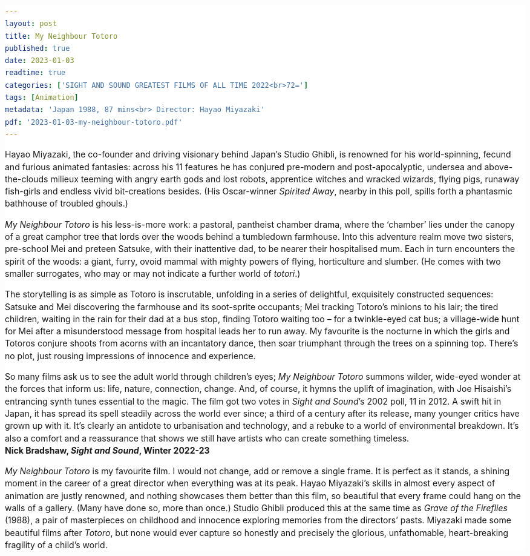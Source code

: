 ```yaml
---
layout: post
title: My Neighbour Totoro
published: true
date: 2023-01-03
readtime: true
categories: ['SIGHT AND SOUND GREATEST FILMS OF ALL TIME 2022<br>72=']
tags: [Animation]
metadata: 'Japan 1988, 87 mins<br> Director: Hayao Miyazaki'
pdf: '2023-01-03-my-neighbour-totoro.pdf'
---
```


Hayao Miyazaki, the co-founder and driving visionary behind Japan’s Studio Ghibli, is renowned for his world-spinning, fecund and furious animated fantasies: across his 11 features he has conjured pre-modern and post-apocalyptic, undersea and above-the-clouds milieux teeming with angry earth gods and lost robots, apprentice witches and wracked wizards, flying pigs, runaway fish-girls and endless vivid bit-creations besides. (His Oscar-winner _Spirited Away_, nearby in this poll, spills forth a phantasmic bathhouse of troubled ghouls.)

_My Neighbour Totoro_ is his less-is-more work: a pastoral, pantheist chamber drama, where the ‘chamber’ lies under the canopy of a great camphor tree that lords over the woods behind a tumbledown farmhouse. Into this adventure realm move two sisters, pre-school Mei and preteen Satsuke, with their inattentive dad, to be nearer their hospitalised mum. Each in turn encounters the spirit of the woods: a giant, furry, ovoid mammal with mighty powers of flying, horticulture and slumber. (He comes with two smaller surrogates, who may or may not indicate a further world of _totori_.)

The storytelling is as simple as Totoro is inscrutable, unfolding in a series of delightful, exquisitely constructed sequences: Satsuke and Mei discovering the farmhouse and its soot-sprite occupants; Mei tracking Totoro’s minions to his lair; the tired children, waiting in the rain for their dad at a bus stop, finding Totoro waiting too – for a twinkle-eyed cat bus; a village-wide hunt for Mei after a misunderstood message from hospital leads her to run away. My favourite is the nocturne in which the girls and Totoros conjure shoots from acorns with an incantatory dance, then soar triumphant through the trees on a spinning top. There’s no plot, just rousing impressions of innocence and experience.

So many films ask us to see the adult world through children’s eyes; _My Neighbour Totoro_ summons wilder, wide-eyed wonder at the forces that inform us: life, nature, connection, change. And, of course, it hymns the uplift of imagination, with Joe Hisaishi’s entrancing synth tunes essential to the magic. The film got two votes in _Sight and Sound_’s 2002 poll, 11 in 2012. A swift hit in Japan, it has spread its spell steadily across the world ever since; a third of a century after its release, many younger critics have grown up with it. It’s clearly an antidote to urbanisation and technology, and a rebuke to a world of environmental breakdown. It’s also a comfort and a reassurance that shows we still have artists who can create something timeless.  
**Nick Bradshaw, _Sight and Sound_, Winter 2022-23**

_My Neighbour Totoro_ is my favourite film. I would not change, add or remove a single frame. It is perfect as it stands, a shining moment in the career of a great director when everything was at its peak. Hayao Miyazaki’s skills in almost every aspect of animation are justly renowned, and nothing showcases them better than this film, so beautiful that every frame could hang on the walls of a gallery. (Many have done so, more than once.) Studio Ghibli produced this at the same time as _Grave of the Fireflies_ (1988), a pair of masterpieces on childhood and innocence exploring memories from the directors’ pasts. Miyazaki made some beautiful films after _Totoro_, but none would ever capture so honestly and precisely the glorious, unfathomable, heart-breaking fragility of a child’s world.<br>
